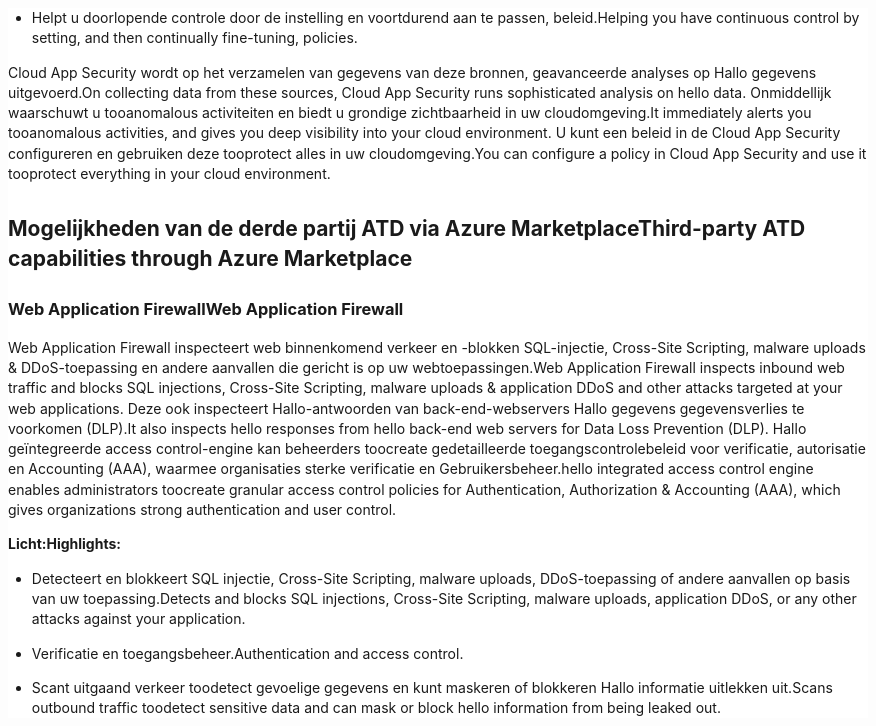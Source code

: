 -   <span data-ttu-id="3ab78-380">Helpt u doorlopende controle door de instelling en voortdurend aan te passen, beleid.</span><span class="sxs-lookup"><span data-stu-id="3ab78-380">Helping you have continuous control by setting, and then continually fine-tuning, policies.</span></span>

<span data-ttu-id="3ab78-381">Cloud App Security wordt op het verzamelen van gegevens van deze bronnen, geavanceerde analyses op Hallo gegevens uitgevoerd.</span><span class="sxs-lookup"><span data-stu-id="3ab78-381">On collecting data from these sources, Cloud App Security runs sophisticated analysis on hello data.</span></span> <span data-ttu-id="3ab78-382">Onmiddellijk waarschuwt u tooanomalous activiteiten en biedt u grondige zichtbaarheid in uw cloudomgeving.</span><span class="sxs-lookup"><span data-stu-id="3ab78-382">It immediately alerts you tooanomalous activities, and gives you deep visibility into your cloud environment.</span></span> <span data-ttu-id="3ab78-383">U kunt een beleid in de Cloud App Security configureren en gebruiken deze tooprotect alles in uw cloudomgeving.</span><span class="sxs-lookup"><span data-stu-id="3ab78-383">You can configure a policy in Cloud App Security and use it tooprotect everything in your cloud environment.</span></span>

## <a name="third-party-atd-capabilities-through-azure-marketplace"></a><span data-ttu-id="3ab78-384">Mogelijkheden van de derde partij ATD via Azure Marketplace</span><span class="sxs-lookup"><span data-stu-id="3ab78-384">Third-party ATD capabilities through Azure Marketplace</span></span>

### <a name="web-application-firewall"></a><span data-ttu-id="3ab78-385">Web Application Firewall</span><span class="sxs-lookup"><span data-stu-id="3ab78-385">Web Application Firewall</span></span>

<span data-ttu-id="3ab78-386">Web Application Firewall inspecteert web binnenkomend verkeer en -blokken SQL-injectie, Cross-Site Scripting, malware uploads & DDoS-toepassing en andere aanvallen die gericht is op uw webtoepassingen.</span><span class="sxs-lookup"><span data-stu-id="3ab78-386">Web Application Firewall inspects inbound web traffic and blocks SQL injections, Cross-Site Scripting, malware uploads & application DDoS and other attacks targeted at your web applications.</span></span> <span data-ttu-id="3ab78-387">Deze ook inspecteert Hallo-antwoorden van back-end-webservers Hallo gegevens gegevensverlies te voorkomen (DLP).</span><span class="sxs-lookup"><span data-stu-id="3ab78-387">It also inspects hello responses from hello back-end web servers for Data Loss Prevention (DLP).</span></span> <span data-ttu-id="3ab78-388">Hallo geïntegreerde access control-engine kan beheerders toocreate gedetailleerde toegangscontrolebeleid voor verificatie, autorisatie en Accounting (AAA), waarmee organisaties sterke verificatie en Gebruikersbeheer.</span><span class="sxs-lookup"><span data-stu-id="3ab78-388">hello integrated access control engine enables administrators toocreate granular access control policies for Authentication, Authorization & Accounting (AAA), which gives organizations strong authentication and user control.</span></span>

<span data-ttu-id="3ab78-389">**Licht:**</span><span class="sxs-lookup"><span data-stu-id="3ab78-389">**Highlights:**</span></span>
-   <span data-ttu-id="3ab78-390">Detecteert en blokkeert SQL injectie, Cross-Site Scripting, malware uploads, DDoS-toepassing of andere aanvallen op basis van uw toepassing.</span><span class="sxs-lookup"><span data-stu-id="3ab78-390">Detects and blocks SQL injections, Cross-Site Scripting, malware uploads, application DDoS, or any other attacks against your application.</span></span>

-   <span data-ttu-id="3ab78-391">Verificatie en toegangsbeheer.</span><span class="sxs-lookup"><span data-stu-id="3ab78-391">Authentication and access control.</span></span>

-   <span data-ttu-id="3ab78-392">Scant uitgaand verkeer toodetect gevoelige gegevens en kunt maskeren of blokkeren Hallo informatie uitlekken uit.</span><span class="sxs-lookup"><span data-stu-id="3ab78-392">Scans outbound traffic toodetect sensitive data and can mask or block hello information from being leaked out.</span></span>
